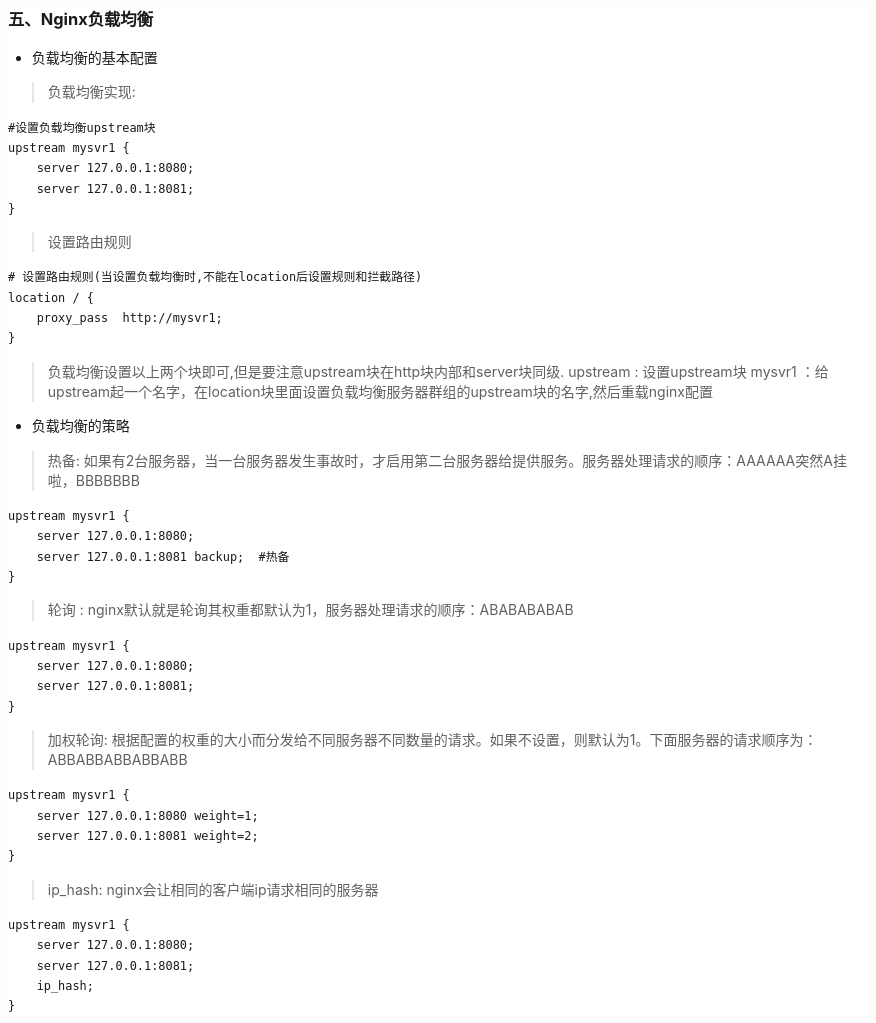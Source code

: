 
###  五、Nginx负载均衡

* 负载均衡的基本配置

> 负载均衡实现:

```
#设置负载均衡upstream块
upstream mysvr1 {   
	server 127.0.0.1:8080;
	server 127.0.0.1:8081;
}
```

> 设置路由规则

```
# 设置路由规则(当设置负载均衡时,不能在location后设置规则和拦截路径)
location / {
    proxy_pass  http://mysvr1;
}
```

> 负载均衡设置以上两个块即可,但是要注意upstream块在http块内部和server块同级.
> upstream : 设置upstream块
> mysvr1   ：给upstream起一个名字，在location块里面设置负载均衡服务器群组的upstream块的名字,然后重载nginx配置

* 负载均衡的策略

> 热备: 如果有2台服务器，当一台服务器发生事故时，才启用第二台服务器给提供服务。服务器处理请求的顺序：AAAAAA突然A挂啦，BBBBBBB

```xml
upstream mysvr1 {   
	server 127.0.0.1:8080;
	server 127.0.0.1:8081 backup;  #热备 
}
```

> 轮询 : nginx默认就是轮询其权重都默认为1，服务器处理请求的顺序：ABABABABAB

```
upstream mysvr1 {   
	server 127.0.0.1:8080;
	server 127.0.0.1:8081;
}
```

> 加权轮询: 根据配置的权重的大小而分发给不同服务器不同数量的请求。如果不设置，则默认为1。下面服务器的请求顺序为：ABBABBABBABBABB

```
upstream mysvr1 {   
	server 127.0.0.1:8080 weight=1;
	server 127.0.0.1:8081 weight=2;
}
```

> ip_hash: nginx会让相同的客户端ip请求相同的服务器

```
upstream mysvr1 {   
	server 127.0.0.1:8080;
	server 127.0.0.1:8081;
	ip_hash;
}
```

